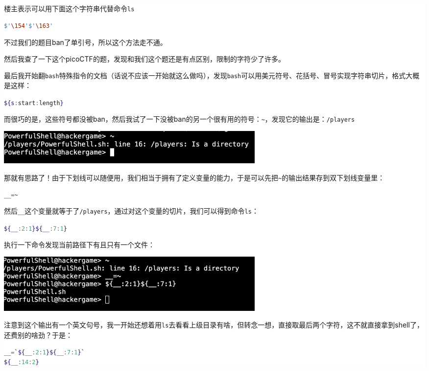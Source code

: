 楼主表示可以用下面这个字符串代替命令`ls`

```bash
$'\154'$'\163'
```

不过我们的题目ban了单引号，所以这个方法走不通。

然后我查了一下这个picoCTF的题，发现和我们这个题还是有点区别，限制的字符少了许多。

最后我开始翻`bash`特殊指令的文档（话说不应该一开始就这么做吗），发现`bash`可以用美元符号、花括号、冒号实现字符串切片，格式大概是这样：

```bash
${s:start:length}
```



而很巧的是，这些符号都没被ban，然后我试了一下没被ban的另一个很有用的符号：`~`，发现它的输出是：`/players`

<img src="images/bd23934b-52e8-4d6b-a1c5-dbcab16345e8.png" alt="image-20241109144753976" style="zoom:50%;" />

那就有思路了！由于下划线可以随便用，我们相当于拥有了定义变量的能力，于是可以先把`~`的输出结果存到双下划线变量里：

```bash
__=~
```

然后`__`这个变量就等于了`/players`，通过对这个变量的切片，我们可以得到命令`ls`：

```bash
${__:2:1}${__:7:1}
```

执行一下命令发现当前路径下有且只有一个文件：

<img src="images/7e160bc9-2037-4a9e-9f2c-f779de1c9738.png" alt="image-20241109144825612" style="zoom:50%;" />

注意到这个输出有一个英文句号，我一开始还想着用`ls`去看看上级目录有啥，但转念一想，直接取最后两个字符，这不就直接拿到shell了，还费别的啥劲？于是：

```bash
__=`${__:2:1}${__:7:1}`
${__:14:2}
```
